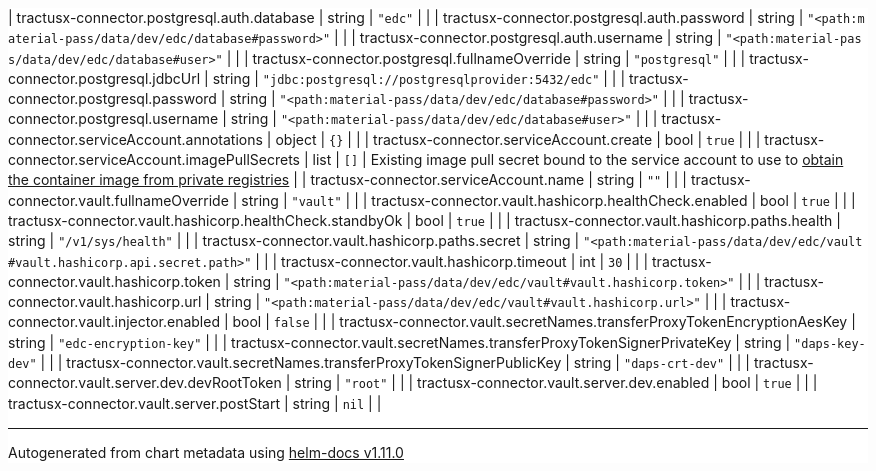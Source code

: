 | tractusx-connector.postgresql.auth.database | string | `"edc"` |  |
| tractusx-connector.postgresql.auth.password | string | `"<path:material-pass/data/dev/edc/database#password>"` |  |
| tractusx-connector.postgresql.auth.username | string | `"<path:material-pass/data/dev/edc/database#user>"` |  |
| tractusx-connector.postgresql.fullnameOverride | string | `"postgresql"` |  |
| tractusx-connector.postgresql.jdbcUrl | string | `"jdbc:postgresql://postgresqlprovider:5432/edc"` |  |
| tractusx-connector.postgresql.password | string | `"<path:material-pass/data/dev/edc/database#password>"` |  |
| tractusx-connector.postgresql.username | string | `"<path:material-pass/data/dev/edc/database#user>"` |  |
| tractusx-connector.serviceAccount.annotations | object | `{}` |  |
| tractusx-connector.serviceAccount.create | bool | `true` |  |
| tractusx-connector.serviceAccount.imagePullSecrets | list | `[]` | Existing image pull secret bound to the service account to use to [obtain the container image from private registries](https://kubernetes.io/docs/concepts/containers/images/#using-a-private-registry) |
| tractusx-connector.serviceAccount.name | string | `""` |  |
| tractusx-connector.vault.fullnameOverride | string | `"vault"` |  |
| tractusx-connector.vault.hashicorp.healthCheck.enabled | bool | `true` |  |
| tractusx-connector.vault.hashicorp.healthCheck.standbyOk | bool | `true` |  |
| tractusx-connector.vault.hashicorp.paths.health | string | `"/v1/sys/health"` |  |
| tractusx-connector.vault.hashicorp.paths.secret | string | `"<path:material-pass/data/dev/edc/vault#vault.hashicorp.api.secret.path>"` |  |
| tractusx-connector.vault.hashicorp.timeout | int | `30` |  |
| tractusx-connector.vault.hashicorp.token | string | `"<path:material-pass/data/dev/edc/vault#vault.hashicorp.token>"` |  |
| tractusx-connector.vault.hashicorp.url | string | `"<path:material-pass/data/dev/edc/vault#vault.hashicorp.url>"` |  |
| tractusx-connector.vault.injector.enabled | bool | `false` |  |
| tractusx-connector.vault.secretNames.transferProxyTokenEncryptionAesKey | string | `"edc-encryption-key"` |  |
| tractusx-connector.vault.secretNames.transferProxyTokenSignerPrivateKey | string | `"daps-key-dev"` |  |
| tractusx-connector.vault.secretNames.transferProxyTokenSignerPublicKey | string | `"daps-crt-dev"` |  |
| tractusx-connector.vault.server.dev.devRootToken | string | `"root"` |  |
| tractusx-connector.vault.server.dev.enabled | bool | `true` |  |
| tractusx-connector.vault.server.postStart | string | `nil` |  |

----------------------------------------------
Autogenerated from chart metadata using [helm-docs v1.11.0](https://github.com/norwoodj/helm-docs/releases/v1.11.0)
